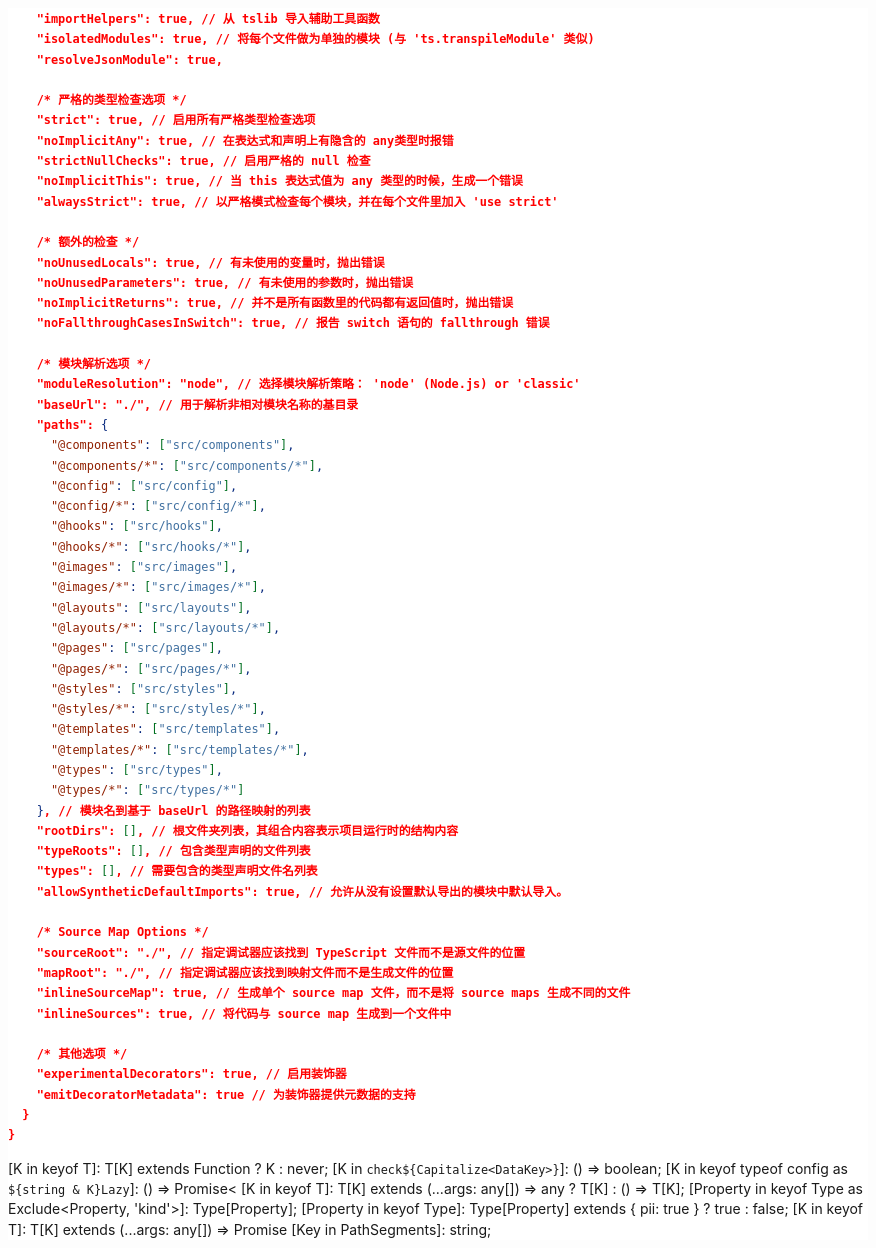 ```json
    "importHelpers": true, // 从 tslib 导入辅助工具函数
    "isolatedModules": true, // 将每个文件做为单独的模块 (与 'ts.transpileModule' 类似)
    "resolveJsonModule": true,

    /* 严格的类型检查选项 */
    "strict": true, // 启用所有严格类型检查选项
    "noImplicitAny": true, // 在表达式和声明上有隐含的 any类型时报错
    "strictNullChecks": true, // 启用严格的 null 检查
    "noImplicitThis": true, // 当 this 表达式值为 any 类型的时候，生成一个错误
    "alwaysStrict": true, // 以严格模式检查每个模块，并在每个文件里加入 'use strict'

    /* 额外的检查 */
    "noUnusedLocals": true, // 有未使用的变量时，抛出错误
    "noUnusedParameters": true, // 有未使用的参数时，抛出错误
    "noImplicitReturns": true, // 并不是所有函数里的代码都有返回值时，抛出错误
    "noFallthroughCasesInSwitch": true, // 报告 switch 语句的 fallthrough 错误

    /* 模块解析选项 */
    "moduleResolution": "node", // 选择模块解析策略： 'node' (Node.js) or 'classic'
    "baseUrl": "./", // 用于解析非相对模块名称的基目录
    "paths": {
      "@components": ["src/components"],
      "@components/*": ["src/components/*"],
      "@config": ["src/config"],
      "@config/*": ["src/config/*"],
      "@hooks": ["src/hooks"],
      "@hooks/*": ["src/hooks/*"],
      "@images": ["src/images"],
      "@images/*": ["src/images/*"],
      "@layouts": ["src/layouts"],
      "@layouts/*": ["src/layouts/*"],
      "@pages": ["src/pages"],
      "@pages/*": ["src/pages/*"],
      "@styles": ["src/styles"],
      "@styles/*": ["src/styles/*"],
      "@templates": ["src/templates"],
      "@templates/*": ["src/templates/*"],
      "@types": ["src/types"],
      "@types/*": ["src/types/*"]
    }, // 模块名到基于 baseUrl 的路径映射的列表
    "rootDirs": [], // 根文件夹列表，其组合内容表示项目运行时的结构内容
    "typeRoots": [], // 包含类型声明的文件列表
    "types": [], // 需要包含的类型声明文件名列表
    "allowSyntheticDefaultImports": true, // 允许从没有设置默认导出的模块中默认导入。

    /* Source Map Options */
    "sourceRoot": "./", // 指定调试器应该找到 TypeScript 文件而不是源文件的位置
    "mapRoot": "./", // 指定调试器应该找到映射文件而不是生成文件的位置
    "inlineSourceMap": true, // 生成单个 source map 文件，而不是将 source maps 生成不同的文件
    "inlineSources": true, // 将代码与 source map 生成到一个文件中

    /* 其他选项 */
    "experimentalDecorators": true, // 启用装饰器
    "emitDecoratorMetadata": true // 为装饰器提供元数据的支持
  }
}
```


  [key: string]: any;
  [key: string]: number;
  [key: string]: number;
  [key: string]: string;
  [key: number]: string;
  [key: symbol]: string;
  [optName: `data-${string}`]: unknown;
  [K in keyof T]: T[K] extends Function ? K : never;
  [K in `check${Capitalize<DataKey>}`]: () => boolean;
  [K in keyof typeof config as `${string & K}Lazy`]: () => Promise<
  [K in keyof T]: T[K] extends (...args: any[]) => any ? T[K] : () => T[K];
  [Property in keyof Type as Exclude<Property, 'kind'>]: Type[Property];
  [Property in keyof Type]: Type[Property] extends { pii: true } ? true : false;
  [K in keyof T]: T[K] extends (...args: any[]) => Promise<infer Result>
  [Key in PathSegments<Path>]: string;